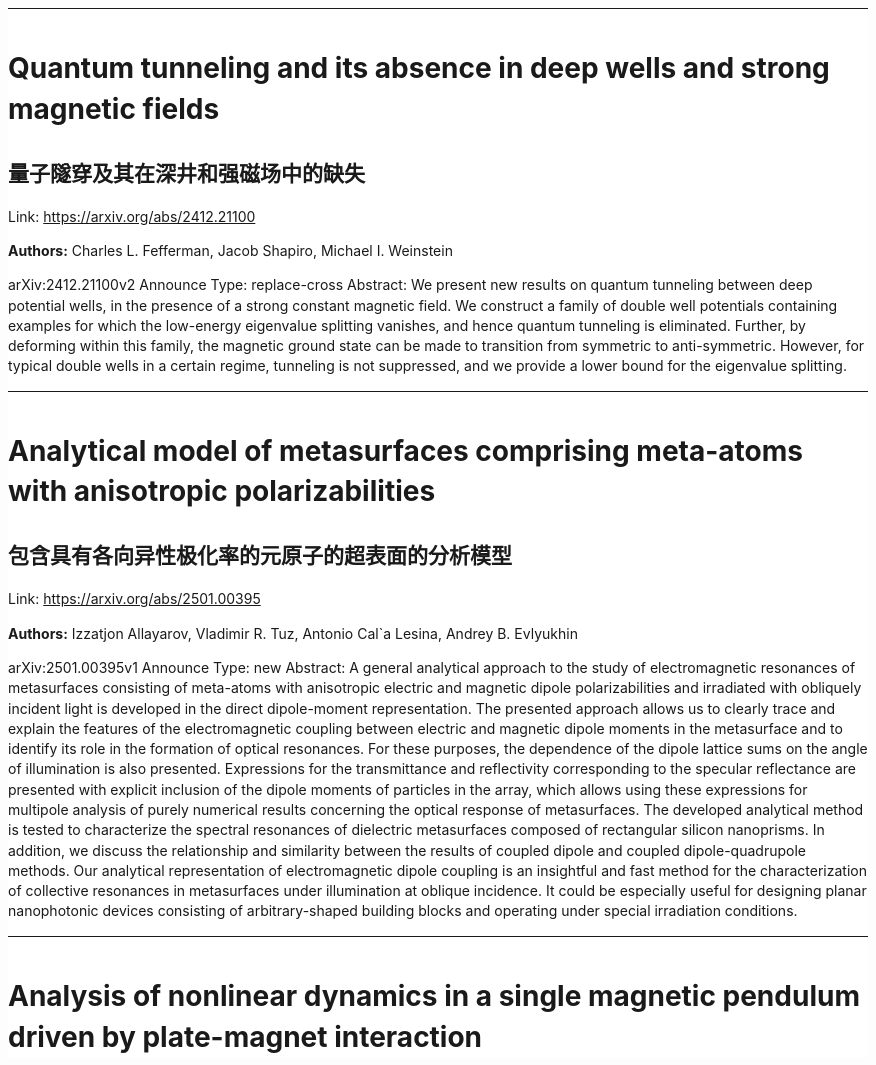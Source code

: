 
---
# Quantum tunneling and its absence in deep wells and strong magnetic fields

## 量子隧穿及其在深井和强磁场中的缺失

Link: https://arxiv.org/abs/2412.21100

**Authors:** Charles L. Fefferman, Jacob Shapiro, Michael I. Weinstein

arXiv:2412.21100v2 Announce Type: replace-cross 
Abstract: We present new results on quantum tunneling between deep potential wells, in the presence of a strong constant magnetic field. We construct a family of double well potentials containing examples for which the low-energy eigenvalue splitting vanishes, and hence quantum tunneling is eliminated. Further, by deforming within this family, the magnetic ground state can be made to transition from symmetric to anti-symmetric. However, for typical double wells in a certain regime, tunneling is not suppressed, and we provide a lower bound for the eigenvalue splitting.


---
# Analytical model of metasurfaces comprising meta-atoms with anisotropic polarizabilities

## 包含具有各向异性极化率的元原子的超表面的分析模型

Link: https://arxiv.org/abs/2501.00395

**Authors:** Izzatjon Allayarov, Vladimir R. Tuz, Antonio Cal\`a Lesina, Andrey B. Evlyukhin

arXiv:2501.00395v1 Announce Type: new 
Abstract: A general analytical approach to the study of electromagnetic resonances of metasurfaces consisting of meta-atoms with anisotropic electric and magnetic dipole polarizabilities and irradiated with obliquely incident light is developed in the direct dipole-moment representation. The presented approach allows us to clearly trace and explain the features of the electromagnetic coupling between electric and magnetic dipole moments in the metasurface and to identify its role in the formation of optical resonances. For these purposes, the dependence of the dipole lattice sums on the angle of illumination is also presented. Expressions for the transmittance and reflectivity corresponding to the specular reflectance are presented with explicit inclusion of the dipole moments of particles in the array, which allows using these expressions for multipole analysis of purely numerical results concerning the optical response of metasurfaces. The developed analytical method is tested to characterize the spectral resonances of dielectric metasurfaces composed of rectangular silicon nanoprisms. In addition, we discuss the relationship and similarity between the results of coupled dipole and coupled dipole-quadrupole methods. Our analytical representation of electromagnetic dipole coupling is an insightful and fast method for the characterization of collective resonances in metasurfaces under illumination at oblique incidence. It could be especially useful for designing planar nanophotonic devices consisting of arbitrary-shaped building blocks and operating under special irradiation conditions.


---
# Analysis of nonlinear dynamics in a single magnetic pendulum driven by plate-magnet interaction
